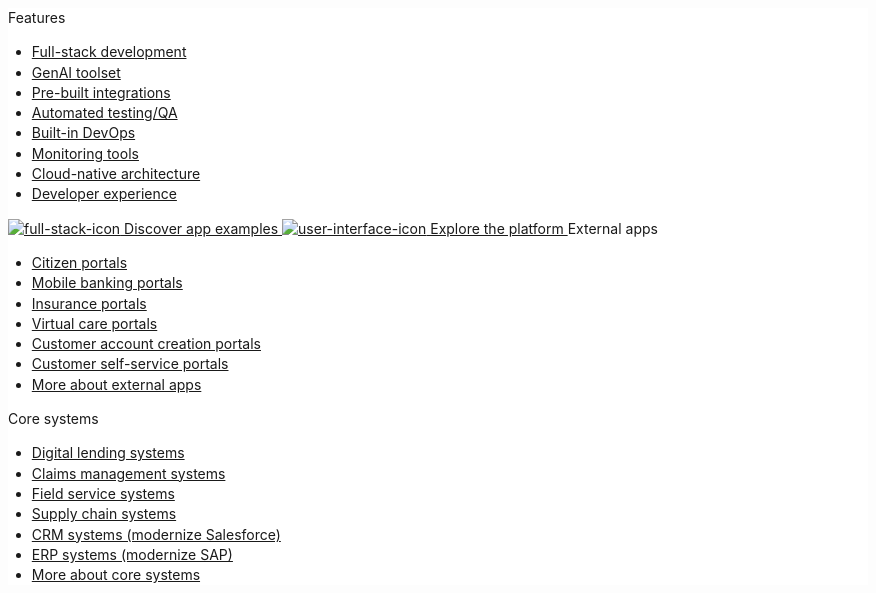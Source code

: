
Features
  * [ Full-stack development ](https://www.outsystems.com/1/low-code-application-platforms-gartner-/</low-code-platform/application-development/>)
  * [ GenAI toolset ](https://www.outsystems.com/1/low-code-application-platforms-gartner-/</low-code-platform/gen-ai/>)
  * [ Pre-built integrations ](https://www.outsystems.com/1/low-code-application-platforms-gartner-/</low-code-platform/integration/>)
  * [ Automated testing/QA ](https://www.outsystems.com/1/low-code-application-platforms-gartner-/</low-code-platform/accelerated-development/>)
  * [ Built-in DevOps ](https://www.outsystems.com/1/low-code-application-platforms-gartner-/</low-code-platform/development-deployment/>)
  * [ Monitoring tools ](https://www.outsystems.com/1/low-code-application-platforms-gartner-/</low-code-platform/application-delivery/>)
  * [ Cloud-native architecture ](https://www.outsystems.com/1/low-code-application-platforms-gartner-/</low-code-platform/cloud-native/>)
  * [ Developer experience ](https://www.outsystems.com/1/low-code-application-platforms-gartner-/</low-code-platform/for-developers/>)


[ ![full-stack-icon](https://www.outsystems.com/-/media/images/icons/menu/full-stack-icon.svg?updated=20240326185532) Discover app examples ](https://www.outsystems.com/1/low-code-application-platforms-gartner-/</application/>)
[ ![user-interface-icon](https://www.outsystems.com/-/media/images/icons/menu/user-interface-icon.svg?updated=20240326185546) Explore the platform ](https://www.outsystems.com/1/low-code-application-platforms-gartner-/</low-code-platform/>)
External apps
  * [ Citizen portals ](https://www.outsystems.com/1/low-code-application-platforms-gartner-/</use-cases/e-citizen-apps/>)
  * [ Mobile banking portals ](https://www.outsystems.com/1/low-code-application-platforms-gartner-/</use-cases/mobile-finance/>)
  * [ Insurance portals ](https://www.outsystems.com/1/low-code-application-platforms-gartner-/</use-cases/insurance-portals-apps/>)
  * [ Virtual care portals ](https://www.outsystems.com/1/low-code-application-platforms-gartner-/</use-cases/virtual-care/>)
  * [ Customer account creation portals ](https://www.outsystems.com/1/low-code-application-platforms-gartner-/</use-cases/digital-customer-onboarding/>)
  * [ Customer self-service portals ](https://www.outsystems.com/1/low-code-application-platforms-gartner-/</use-cases/customer-self-service-portals/>)
  * [ More about external apps ](https://www.outsystems.com/1/low-code-application-platforms-gartner-/</use-cases/external-applications/>)


Core systems
  * [ Digital lending systems  ](https://www.outsystems.com/1/low-code-application-platforms-gartner-/</use-cases/digital-lending/>)
  * [ Claims management systems ](https://www.outsystems.com/1/low-code-application-platforms-gartner-/</use-cases/claims-management/>)
  * [ Field service systems ](https://www.outsystems.com/1/low-code-application-platforms-gartner-/</use-cases/field-services/>)
  * [ Supply chain systems ](https://www.outsystems.com/1/low-code-application-platforms-gartner-/</use-cases/supply-chain/>)
  * [ CRM systems (modernize Salesforce) ](https://www.outsystems.com/1/low-code-application-platforms-gartner-/</use-cases/salesforce/>)
  * [ ERP systems (modernize SAP) ](https://www.outsystems.com/1/low-code-application-platforms-gartner-/</use-cases/sap-extend/>)
  * [ More about core systems ](https://www.outsystems.com/1/low-code-application-platforms-gartner-/</use-cases/core-systems/>)
